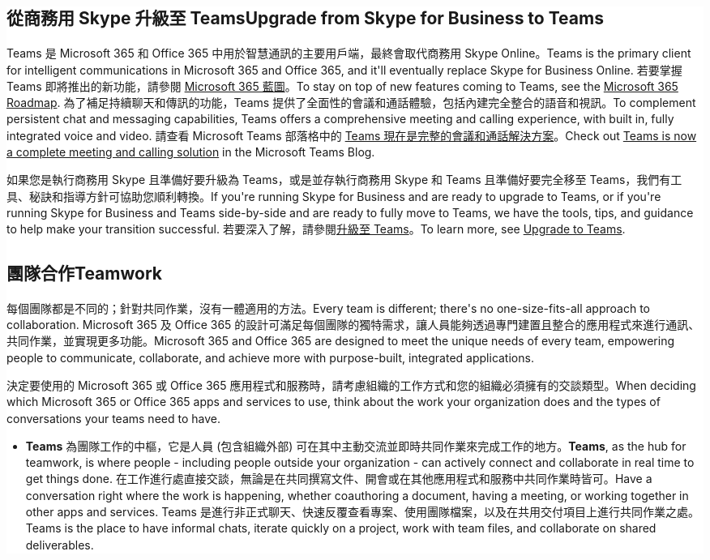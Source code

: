 ## <a name="upgrade-from-skype-for-business-to-teams"></a><span data-ttu-id="bd9f8-138">從商務用 Skype 升級至 Teams</span><span class="sxs-lookup"><span data-stu-id="bd9f8-138">Upgrade from Skype for Business to Teams</span></span>
<span data-ttu-id="bd9f8-139">Teams 是 Microsoft 365 和 Office 365 中用於智慧通訊的主要用戶端，最終會取代商務用 Skype Online。</span><span class="sxs-lookup"><span data-stu-id="bd9f8-139">Teams is the primary client for intelligent communications in Microsoft 365 and Office 365, and it'll eventually replace Skype for Business Online.</span></span> <span data-ttu-id="bd9f8-140">若要掌握 Teams 即將推出的新功能，請參閱 [Microsoft 365 藍圖](https://aka.ms/O365Roadmap)。</span><span class="sxs-lookup"><span data-stu-id="bd9f8-140">To stay on top of new features coming to Teams, see the [Microsoft 365 Roadmap](https://aka.ms/O365Roadmap).</span></span> <span data-ttu-id="bd9f8-141">為了補足持續聊天和傳訊的功能，Teams 提供了全面性的會議和通話體驗，包括內建完全整合的語音和視訊。</span><span class="sxs-lookup"><span data-stu-id="bd9f8-141">To complement persistent chat and messaging capabilities, Teams offers a comprehensive meeting and calling experience, with built in, fully integrated voice and video.</span></span> <span data-ttu-id="bd9f8-142">請查看 Microsoft Teams 部落格中的 [Teams 現在是完整的會議和通話解決方案](https://techcommunity.microsoft.com/t5/Microsoft-Teams-Blog/Microsoft-Teams-is-now-a-complete-meeting-and-calling-solution/ba-p/236042)。</span><span class="sxs-lookup"><span data-stu-id="bd9f8-142">Check out [Teams is now a complete meeting and calling solution](https://techcommunity.microsoft.com/t5/Microsoft-Teams-Blog/Microsoft-Teams-is-now-a-complete-meeting-and-calling-solution/ba-p/236042) in the Microsoft Teams Blog.</span></span>

<span data-ttu-id="bd9f8-143">如果您是執行商務用 Skype 且準備好要升級為 Teams，或是並存執行商務用 Skype 和 Teams 且準備好要完全移至 Teams，我們有工具、秘訣和指導方針可協助您順利轉換。</span><span class="sxs-lookup"><span data-stu-id="bd9f8-143">If you're running Skype for Business and are ready to upgrade to Teams, or if you're running Skype for Business and Teams side-by-side and are ready to fully move to Teams, we have the tools, tips, and guidance to help make your transition successful.</span></span> <span data-ttu-id="bd9f8-144">若要深入了解，請參閱[升級至 Teams](upgrade-start-here.md)。</span><span class="sxs-lookup"><span data-stu-id="bd9f8-144">To learn more, see [Upgrade to Teams](upgrade-start-here.md).</span></span>

## <a name="teamwork"></a><span data-ttu-id="bd9f8-145">團隊合作</span><span class="sxs-lookup"><span data-stu-id="bd9f8-145">Teamwork</span></span>
<span data-ttu-id="bd9f8-146">每個團隊都是不同的；針對共同作業，沒有一體適用的方法。</span><span class="sxs-lookup"><span data-stu-id="bd9f8-146">Every team is different; there's no one-size-fits-all approach to collaboration.</span></span> <span data-ttu-id="bd9f8-147">Microsoft 365 及 Office 365 的設計可滿足每個團隊的獨特需求，讓人員能夠透過專門建置且整合的應用程式來進行通訊、共同作業，並實現更多功能。</span><span class="sxs-lookup"><span data-stu-id="bd9f8-147">Microsoft 365 and Office 365 are designed to meet the unique needs of every team, empowering people to communicate, collaborate, and achieve more with purpose-built, integrated applications.</span></span>

<span data-ttu-id="bd9f8-148">決定要使用的 Microsoft 365 或 Office 365 應用程式和服務時，請考慮組織的工作方式和您的組織必須擁有的交談類型。</span><span class="sxs-lookup"><span data-stu-id="bd9f8-148">When deciding which Microsoft 365 or Office 365 apps and services to use, think about the work your organization does and the types of conversations your teams need to have.</span></span> 

- <span data-ttu-id="bd9f8-149">**Teams** 為團隊工作的中樞，它是人員 (包含組織外部) 可在其中主動交流並即時共同作業來完成工作的地方。</span><span class="sxs-lookup"><span data-stu-id="bd9f8-149">**Teams**, as the hub for teamwork, is where people - including people outside your organization - can actively connect and collaborate in real time to get things done.</span></span> <span data-ttu-id="bd9f8-150">在工作進行處直接交談，無論是在共同撰寫文件、開會或在其他應用程式和服務中共同作業時皆可。</span><span class="sxs-lookup"><span data-stu-id="bd9f8-150">Have a conversation right where the work is happening, whether coauthoring a document, having a meeting, or working together in other apps and services.</span></span> <span data-ttu-id="bd9f8-151">Teams 是進行非正式聊天、快速反覆查看專案、使用團隊檔案，以及在共用交付項目上進行共同作業之處。</span><span class="sxs-lookup"><span data-stu-id="bd9f8-151">Teams is the place to have informal chats, iterate quickly on a project, work with team files, and collaborate on shared deliverables.</span></span> 
